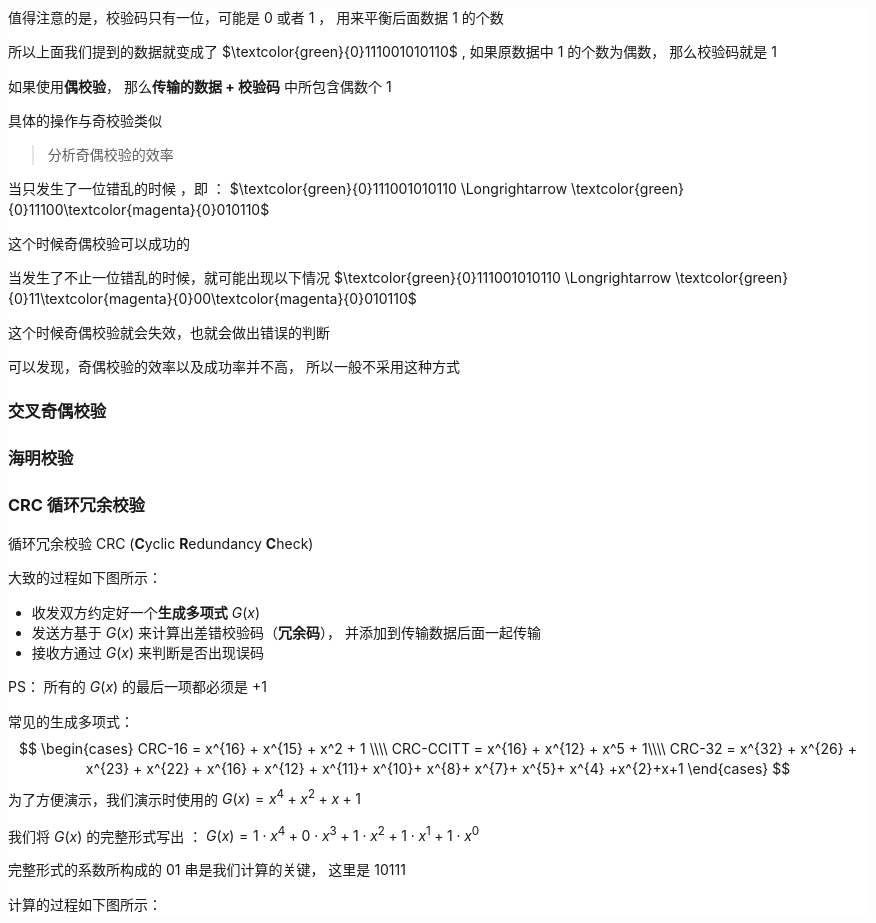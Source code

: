 值得注意的是，校验码只有一位，可能是 $0$ 或者 $1$ ， 用来平衡后面数据 $1$ 的个数

所以上面我们提到的数据就变成了 $\textcolor{green}{0}111001010110$ , 如果原数据中 $1$ 的个数为偶数， 那么校验码就是 $1$

如果使用**偶校验**， 那么**传输的数据 + 校验码** 中所包含偶数个 $1$ 

具体的操作与奇校验类似



> 分析奇偶校验的效率

当只发生了一位错乱的时候 ，即 ： $\textcolor{green}{0}111001010110 \Longrightarrow \textcolor{green}{0}11100\textcolor{magenta}{0}010110$

这个时候奇偶校验可以成功的

当发生了不止一位错乱的时候，就可能出现以下情况 $\textcolor{green}{0}111001010110 \Longrightarrow \textcolor{green}{0}11\textcolor{magenta}{0}00\textcolor{magenta}{0}010110$

这个时候奇偶校验就会失效，也就会做出错误的判断

可以发现，奇偶校验的效率以及成功率并不高， 所以一般不采用这种方式



### **交叉奇偶校验**



### 海明校验



### CRC 循环冗余校验

循环冗余校验 CRC (**C**yclic **R**edundancy **C**heck)

大致的过程如下图所示：

* 收发双方约定好一个**生成多项式** $G(x)$
* 发送方基于 $G(x)$ 来计算出差错校验码（**冗余码**）， 并添加到传输数据后面一起传输
* 接收方通过 $G(x)$ 来判断是否出现误码

 PS： 所有的 $G(x)$ 的最后一项都必须是 $+1$

常见的生成多项式：
$$
\begin{cases}
	CRC-16 = x^{16} + x^{15} + x^2 + 1 \\\\
	CRC-CCITT = x^{16} + x^{12} + x^5 + 1\\\\
	CRC-32 = x^{32} + x^{26} + x^{23} + x^{22} + x^{16} + x^{12} + x^{11}+ x^{10}+ x^{8}+ x^{7}+ x^{5}+ x^{4} +x^{2}+x+1
\end{cases}
$$
为了方便演示，我们演示时使用的 $G(x) = x^4 + x^2 + x + 1$ 

我们将 $G(x)$ 的完整形式写出 ： $G(x) = 1\cdot x^4 + 0 \cdot x^3 + 1 \cdot x^2 + 1 \cdot x^1 + 1 \cdot x^0$

完整形式的系数所构成的 $01$ 串是我们计算的关键， 这里是 $10111$

计算的过程如下图所示：
